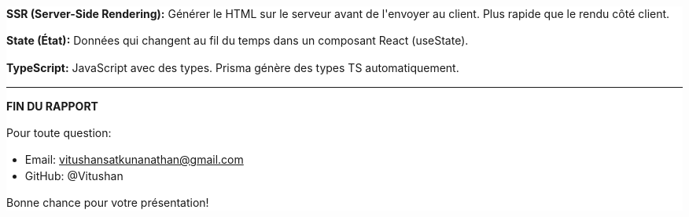 **SSR (Server-Side Rendering):**
Générer le HTML sur le serveur avant de l'envoyer au client. Plus rapide que le rendu côté client.

**State (État):**
Données qui changent au fil du temps dans un composant React (useState).

**TypeScript:**
JavaScript avec des types. Prisma génère des types TS automatiquement.

---

**FIN DU RAPPORT**

Pour toute question:
- Email: vitushansatkunanathan@gmail.com
- GitHub: @Vitushan

Bonne chance pour votre présentation!
